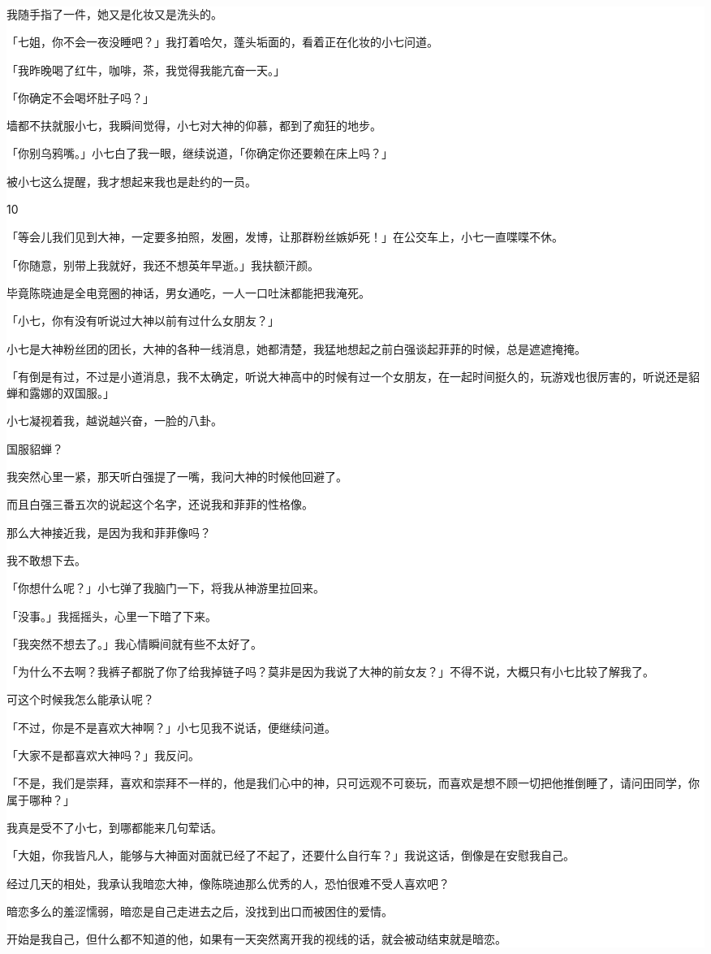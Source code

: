 我随手指了一件，她又是化妆又是洗头的。

「七姐，你不会一夜没睡吧？」我打着哈欠，蓬头垢面的，看着正在化妆的小七问道。

「我昨晚喝了红牛，咖啡，茶，我觉得我能亢奋一天。」

「你确定不会喝坏肚子吗？」

墙都不扶就服小七，我瞬间觉得，小七对大神的仰慕，都到了痴狂的地步。

「你别乌鸦嘴。」小七白了我一眼，继续说道，「你确定你还要赖在床上吗？」

被小七这么提醒，我才想起来我也是赴约的一员。

10

「等会儿我们见到大神，一定要多拍照，发圈，发博，让那群粉丝嫉妒死！」在公交车上，小七一直喋喋不休。

「你随意，别带上我就好，我还不想英年早逝。」我扶额汗颜。

毕竟陈晓迪是全电竞圈的神话，男女通吃，一人一口吐沫都能把我淹死。

「小七，你有没有听说过大神以前有过什么女朋友？」

小七是大神粉丝团的团长，大神的各种一线消息，她都清楚，我猛地想起之前白强谈起菲菲的时候，总是遮遮掩掩。

「有倒是有过，不过是小道消息，我不太确定，听说大神高中的时候有过一个女朋友，在一起时间挺久的，玩游戏也很厉害的，听说还是貂蝉和露娜的双国服。」

小七凝视着我，越说越兴奋，一脸的八卦。

国服貂蝉？

我突然心里一紧，那天听白强提了一嘴，我问大神的时候他回避了。

而且白强三番五次的说起这个名字，还说我和菲菲的性格像。

那么大神接近我，是因为我和菲菲像吗？

我不敢想下去。

「你想什么呢？」小七弹了我脑门一下，将我从神游里拉回来。

「没事。」我摇摇头，心里一下暗了下来。

「我突然不想去了。」我心情瞬间就有些不太好了。

「为什么不去啊？我裤子都脱了你了给我掉链子吗？莫非是因为我说了大神的前女友？」不得不说，大概只有小七比较了解我了。

可这个时候我怎么能承认呢？

「不过，你是不是喜欢大神啊？」小七见我不说话，便继续问道。

「大家不是都喜欢大神吗？」我反问。

「不是，我们是崇拜，喜欢和崇拜不一样的，他是我们心中的神，只可远观不可亵玩，而喜欢是想不顾一切把他推倒睡了，请问田同学，你属于哪种？」

我真是受不了小七，到哪都能来几句荤话。

「大姐，你我皆凡人，能够与大神面对面就已经了不起了，还要什么自行车？」我说这话，倒像是在安慰我自己。

经过几天的相处，我承认我暗恋大神，像陈晓迪那么优秀的人，恐怕很难不受人喜欢吧？

暗恋多么的羞涩懦弱，暗恋是自己走进去之后，没找到出口而被困住的爱情。

开始是我自己，但什么都不知道的他，如果有一天突然离开我的视线的话，就会被动结束就是暗恋。

